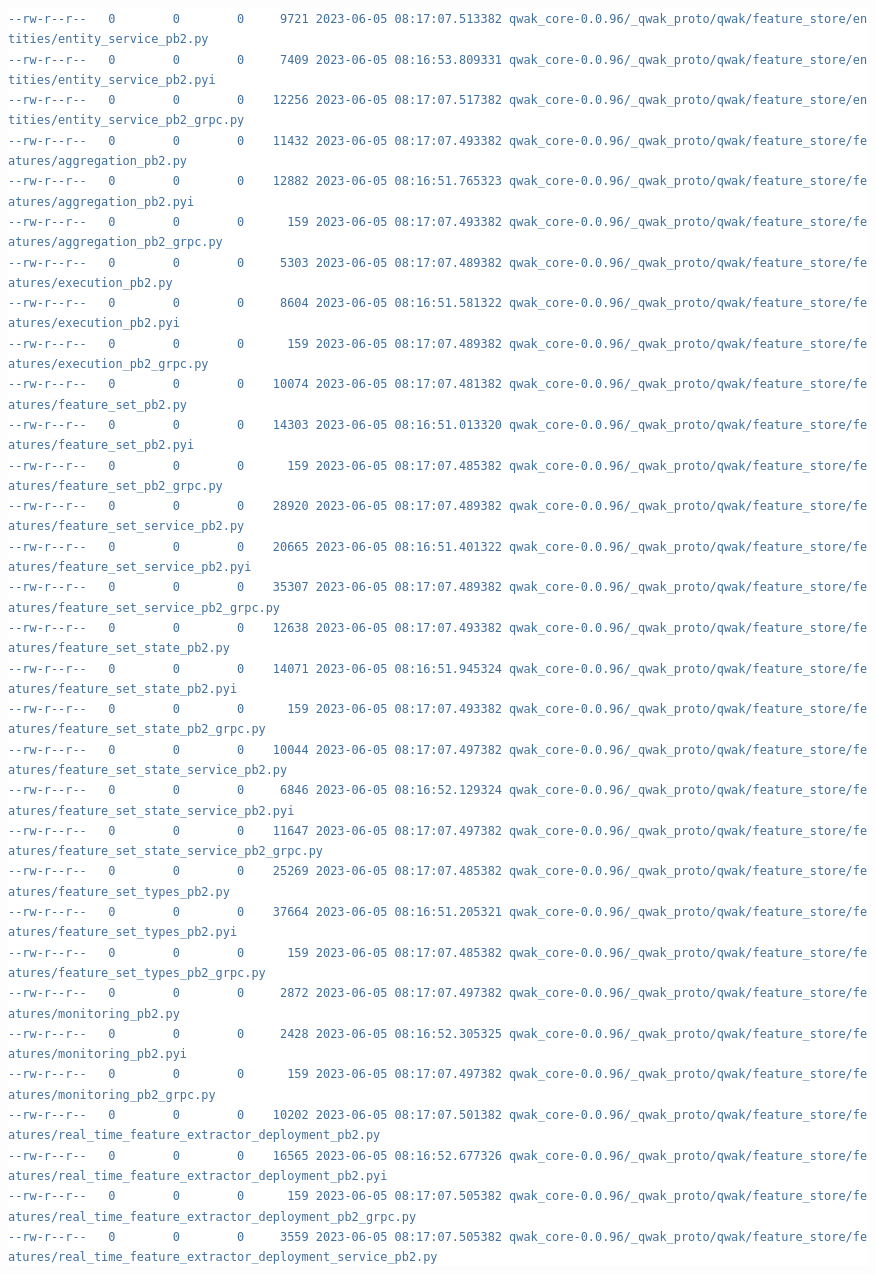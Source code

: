 ```diff
--rw-r--r--   0        0        0     9721 2023-06-05 08:17:07.513382 qwak_core-0.0.96/_qwak_proto/qwak/feature_store/entities/entity_service_pb2.py
--rw-r--r--   0        0        0     7409 2023-06-05 08:16:53.809331 qwak_core-0.0.96/_qwak_proto/qwak/feature_store/entities/entity_service_pb2.pyi
--rw-r--r--   0        0        0    12256 2023-06-05 08:17:07.517382 qwak_core-0.0.96/_qwak_proto/qwak/feature_store/entities/entity_service_pb2_grpc.py
--rw-r--r--   0        0        0    11432 2023-06-05 08:17:07.493382 qwak_core-0.0.96/_qwak_proto/qwak/feature_store/features/aggregation_pb2.py
--rw-r--r--   0        0        0    12882 2023-06-05 08:16:51.765323 qwak_core-0.0.96/_qwak_proto/qwak/feature_store/features/aggregation_pb2.pyi
--rw-r--r--   0        0        0      159 2023-06-05 08:17:07.493382 qwak_core-0.0.96/_qwak_proto/qwak/feature_store/features/aggregation_pb2_grpc.py
--rw-r--r--   0        0        0     5303 2023-06-05 08:17:07.489382 qwak_core-0.0.96/_qwak_proto/qwak/feature_store/features/execution_pb2.py
--rw-r--r--   0        0        0     8604 2023-06-05 08:16:51.581322 qwak_core-0.0.96/_qwak_proto/qwak/feature_store/features/execution_pb2.pyi
--rw-r--r--   0        0        0      159 2023-06-05 08:17:07.489382 qwak_core-0.0.96/_qwak_proto/qwak/feature_store/features/execution_pb2_grpc.py
--rw-r--r--   0        0        0    10074 2023-06-05 08:17:07.481382 qwak_core-0.0.96/_qwak_proto/qwak/feature_store/features/feature_set_pb2.py
--rw-r--r--   0        0        0    14303 2023-06-05 08:16:51.013320 qwak_core-0.0.96/_qwak_proto/qwak/feature_store/features/feature_set_pb2.pyi
--rw-r--r--   0        0        0      159 2023-06-05 08:17:07.485382 qwak_core-0.0.96/_qwak_proto/qwak/feature_store/features/feature_set_pb2_grpc.py
--rw-r--r--   0        0        0    28920 2023-06-05 08:17:07.489382 qwak_core-0.0.96/_qwak_proto/qwak/feature_store/features/feature_set_service_pb2.py
--rw-r--r--   0        0        0    20665 2023-06-05 08:16:51.401322 qwak_core-0.0.96/_qwak_proto/qwak/feature_store/features/feature_set_service_pb2.pyi
--rw-r--r--   0        0        0    35307 2023-06-05 08:17:07.489382 qwak_core-0.0.96/_qwak_proto/qwak/feature_store/features/feature_set_service_pb2_grpc.py
--rw-r--r--   0        0        0    12638 2023-06-05 08:17:07.493382 qwak_core-0.0.96/_qwak_proto/qwak/feature_store/features/feature_set_state_pb2.py
--rw-r--r--   0        0        0    14071 2023-06-05 08:16:51.945324 qwak_core-0.0.96/_qwak_proto/qwak/feature_store/features/feature_set_state_pb2.pyi
--rw-r--r--   0        0        0      159 2023-06-05 08:17:07.493382 qwak_core-0.0.96/_qwak_proto/qwak/feature_store/features/feature_set_state_pb2_grpc.py
--rw-r--r--   0        0        0    10044 2023-06-05 08:17:07.497382 qwak_core-0.0.96/_qwak_proto/qwak/feature_store/features/feature_set_state_service_pb2.py
--rw-r--r--   0        0        0     6846 2023-06-05 08:16:52.129324 qwak_core-0.0.96/_qwak_proto/qwak/feature_store/features/feature_set_state_service_pb2.pyi
--rw-r--r--   0        0        0    11647 2023-06-05 08:17:07.497382 qwak_core-0.0.96/_qwak_proto/qwak/feature_store/features/feature_set_state_service_pb2_grpc.py
--rw-r--r--   0        0        0    25269 2023-06-05 08:17:07.485382 qwak_core-0.0.96/_qwak_proto/qwak/feature_store/features/feature_set_types_pb2.py
--rw-r--r--   0        0        0    37664 2023-06-05 08:16:51.205321 qwak_core-0.0.96/_qwak_proto/qwak/feature_store/features/feature_set_types_pb2.pyi
--rw-r--r--   0        0        0      159 2023-06-05 08:17:07.485382 qwak_core-0.0.96/_qwak_proto/qwak/feature_store/features/feature_set_types_pb2_grpc.py
--rw-r--r--   0        0        0     2872 2023-06-05 08:17:07.497382 qwak_core-0.0.96/_qwak_proto/qwak/feature_store/features/monitoring_pb2.py
--rw-r--r--   0        0        0     2428 2023-06-05 08:16:52.305325 qwak_core-0.0.96/_qwak_proto/qwak/feature_store/features/monitoring_pb2.pyi
--rw-r--r--   0        0        0      159 2023-06-05 08:17:07.497382 qwak_core-0.0.96/_qwak_proto/qwak/feature_store/features/monitoring_pb2_grpc.py
--rw-r--r--   0        0        0    10202 2023-06-05 08:17:07.501382 qwak_core-0.0.96/_qwak_proto/qwak/feature_store/features/real_time_feature_extractor_deployment_pb2.py
--rw-r--r--   0        0        0    16565 2023-06-05 08:16:52.677326 qwak_core-0.0.96/_qwak_proto/qwak/feature_store/features/real_time_feature_extractor_deployment_pb2.pyi
--rw-r--r--   0        0        0      159 2023-06-05 08:17:07.505382 qwak_core-0.0.96/_qwak_proto/qwak/feature_store/features/real_time_feature_extractor_deployment_pb2_grpc.py
--rw-r--r--   0        0        0     3559 2023-06-05 08:17:07.505382 qwak_core-0.0.96/_qwak_proto/qwak/feature_store/features/real_time_feature_extractor_deployment_service_pb2.py
```